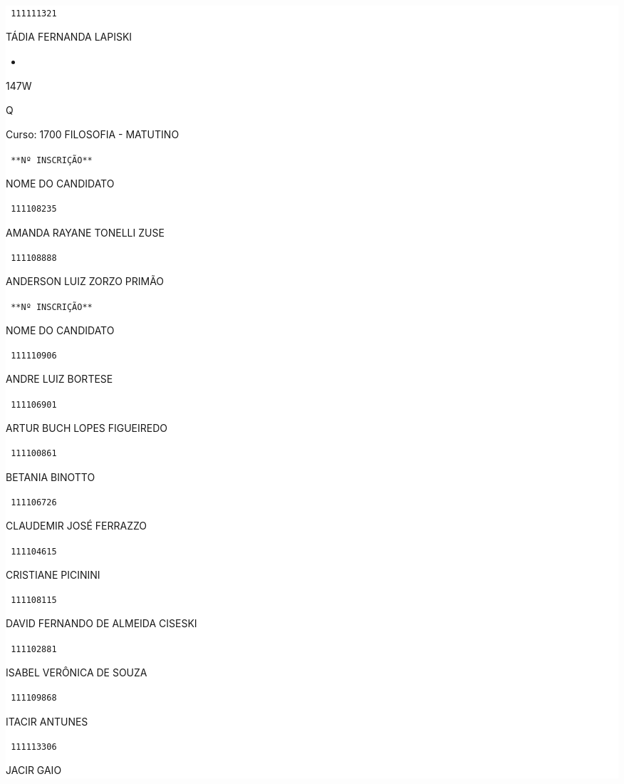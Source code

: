      111111321

   TÁDIA FERNANDA LAPISKI

      

 +

 147W

 Q

 Curso: 1700 FILOSOFIA - MATUTINO

     **Nº INSCRIÇÃO**

   NOME DO CANDIDATO

     111108235

   AMANDA RAYANE TONELLI ZUSE

     111108888

   ANDERSON LUIZ ZORZO PRIMÃO

     **Nº INSCRIÇÃO**

   NOME DO CANDIDATO

     111110906

   ANDRE LUIZ BORTESE

     111106901

   ARTUR BUCH LOPES FIGUEIREDO

     111100861

   BETANIA BINOTTO

     111106726

   CLAUDEMIR JOSÉ FERRAZZO

     111104615

   CRISTIANE PICININI

     111108115

   DAVID FERNANDO DE ALMEIDA CISESKI

     111102881

   ISABEL VERÔNICA DE SOUZA

     111109868

   ITACIR ANTUNES

     111113306

   JACIR GAIO
